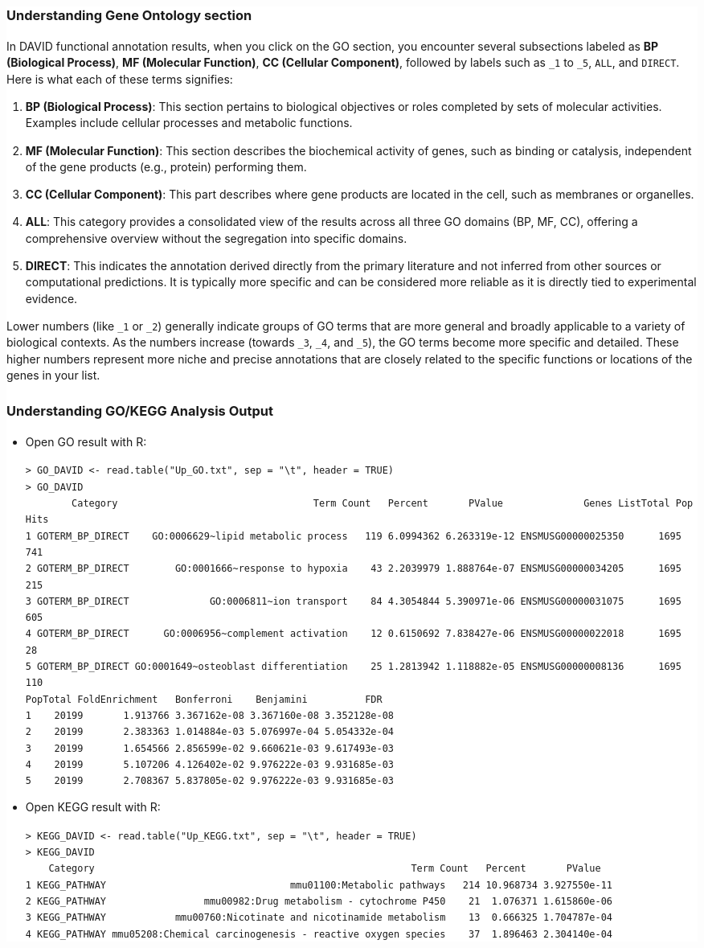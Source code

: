 ### Understanding Gene Ontology section
In DAVID functional annotation results, when you click on the GO section, you encounter several subsections labeled as **BP (Biological Process)**, **MF (Molecular Function)**, **CC (Cellular Component)**, followed by labels such as `_1` to `_5`, `ALL`, and `DIRECT`. Here is what each of these terms signifies:
1) **BP (Biological Process)**: This section pertains to biological objectives or roles completed by sets of molecular activities. Examples include cellular processes and metabolic functions. 

2) **MF (Molecular Function)**: This section describes the biochemical activity of genes, such as binding or catalysis, independent of the gene products (e.g., protein) performing them. 

3) **CC (Cellular Component)**: This part describes where gene products are located in the cell, such as membranes or organelles. 

4) **ALL**: This category provides a consolidated view of the results across all three GO domains (BP, MF, CC), offering a comprehensive overview without the segregation into specific domains.

5) **DIRECT**: This indicates the annotation derived directly from the primary literature and not inferred from other sources or computational predictions. It is typically more specific and can be considered more reliable as it is directly tied to experimental evidence.

Lower numbers (like `_1` or `_2`) generally indicate groups of GO terms that are more general and broadly applicable to a variety of biological contexts. As the numbers increase (towards `_3`, `_4`, and `_5`), the GO terms become more specific and detailed. These higher numbers represent more niche and precise annotations that are closely related to the specific functions or locations of the genes in your list. 

### Understanding GO/KEGG Analysis Output
- Open GO result with R:
    ```
    > GO_DAVID <- read.table("Up_GO.txt", sep = "\t", header = TRUE)
    > GO_DAVID
            Category                                  Term Count   Percent       PValue              Genes ListTotal PopHits
    1 GOTERM_BP_DIRECT    GO:0006629~lipid metabolic process   119 6.0994362 6.263319e-12 ENSMUSG00000025350      1695     741
    2 GOTERM_BP_DIRECT        GO:0001666~response to hypoxia    43 2.2039979 1.888764e-07 ENSMUSG00000034205      1695     215
    3 GOTERM_BP_DIRECT              GO:0006811~ion transport    84 4.3054844 5.390971e-06 ENSMUSG00000031075      1695     605
    4 GOTERM_BP_DIRECT      GO:0006956~complement activation    12 0.6150692 7.838427e-06 ENSMUSG00000022018      1695      28
    5 GOTERM_BP_DIRECT GO:0001649~osteoblast differentiation    25 1.2813942 1.118882e-05 ENSMUSG00000008136      1695     110
    PopTotal FoldEnrichment   Bonferroni    Benjamini          FDR
    1    20199       1.913766 3.367162e-08 3.367160e-08 3.352128e-08
    2    20199       2.383363 1.014884e-03 5.076997e-04 5.054332e-04
    3    20199       1.654566 2.856599e-02 9.660621e-03 9.617493e-03
    4    20199       5.107206 4.126402e-02 9.976222e-03 9.931685e-03
    5    20199       2.708367 5.837805e-02 9.976222e-03 9.931685e-03
    ```
- Open KEGG result with R:
    ```
    > KEGG_DAVID <- read.table("Up_KEGG.txt", sep = "\t", header = TRUE)
    > KEGG_DAVID
        Category                                                       Term Count   Percent       PValue
    1 KEGG_PATHWAY                                mmu01100:Metabolic pathways   214 10.968734 3.927550e-11
    2 KEGG_PATHWAY                 mmu00982:Drug metabolism - cytochrome P450    21  1.076371 1.615860e-06
    3 KEGG_PATHWAY            mmu00760:Nicotinate and nicotinamide metabolism    13  0.666325 1.704787e-04
    4 KEGG_PATHWAY mmu05208:Chemical carcinogenesis - reactive oxygen species    37  1.896463 2.304140e-04
